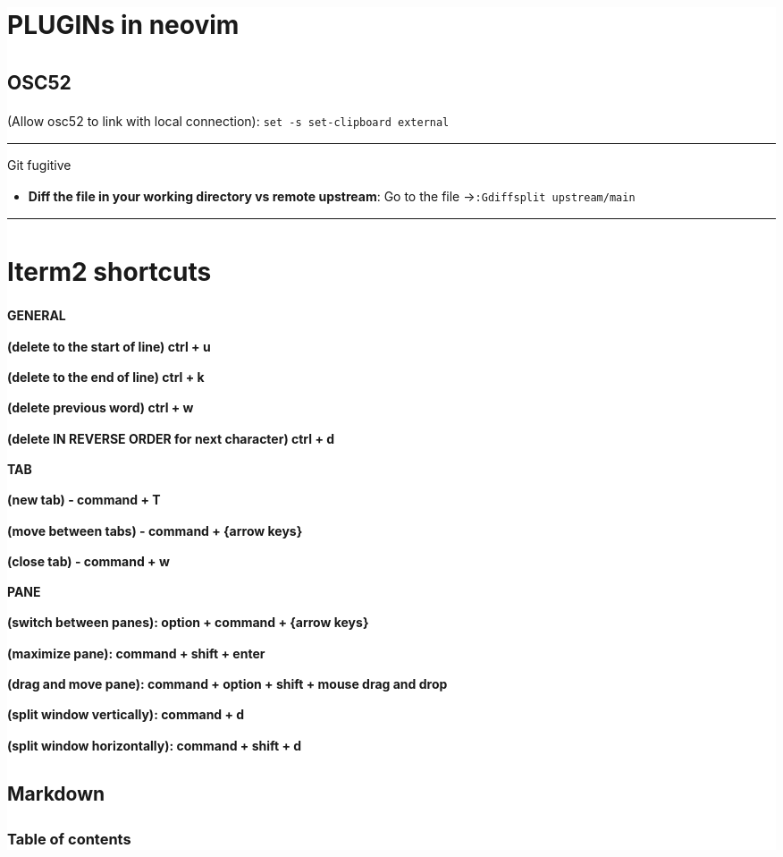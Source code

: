 

# PLUGINs in neovim

## OSC52
(Allow osc52 to link with local connection): `set -s set-clipboard external`

---
Git fugitive

- **Diff the file in your working directory vs remote upstream**: Go to the file $\to$`:Gdiffsplit upstream/main`

-----
# Iterm2 shortcuts

**GENERAL**

**(delete to the start of line) ctrl + u**

**(delete to the end of line) ctrl + k**

**(delete previous word) ctrl + w**

**(delete IN REVERSE ORDER for next character) ctrl + d**

  

**TAB**

**(new tab) - command + T**

**(move between tabs) - command + {arrow keys}** 

**(close tab) - command + w**

  

  

**PANE**

**(switch between panes): option + command + {arrow keys}** 

**(maximize pane): command + shift + enter**

**(drag and move pane): command + option + shift + mouse drag and drop**

**(split window vertically): command + d**

**(split window horizontally): command + shift + d**

  

  

## Markdown

### Table of contents
